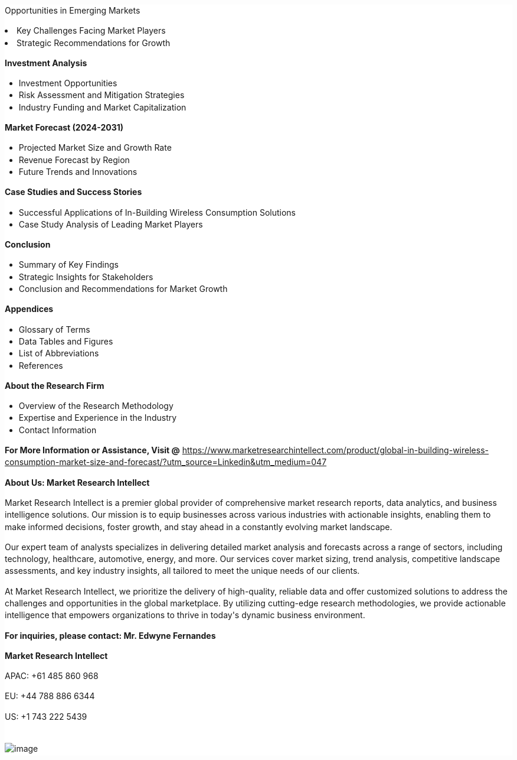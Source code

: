 Opportunities in Emerging Markets</li><li>Key Challenges Facing Market Players</li><li>Strategic Recommendations for Growth</li></ul><p><strong>Investment Analysis</strong></p><ul><li>Investment Opportunities</li><li>Risk Assessment and Mitigation Strategies</li><li>Industry Funding and Market Capitalization</li></ul><p><strong>Market Forecast (2024-2031)</strong></p><ul><li>Projected Market Size and Growth Rate</li><li>Revenue Forecast by Region</li><li>Future Trends and Innovations</li></ul><p><strong>Case Studies and Success Stories</strong></p><ul><li>Successful Applications of In-Building Wireless Consumption Solutions</li><li>Case Study Analysis of Leading Market Players</li></ul><p><strong>Conclusion</strong></p><ul><li>Summary of Key Findings</li><li>Strategic Insights for Stakeholders</li><li>Conclusion and Recommendations for Market Growth</li></ul><p><strong>Appendices</strong></p><ul><li>Glossary of Terms</li><li>Data Tables and Figures</li><li>List of Abbreviations</li><li>References</li></ul><p><strong>About the Research Firm</strong></p><ul><li>Overview of the Research Methodology</li><li>Expertise and Experience in the Industry</li><li>Contact Information</li></ul></div><div class="article-main__content" data-test-id="publishing-text-block"><p><span class="font-[700]"><strong>For More Information or Assistance, Visit @</strong>&nbsp;<a href="https://www.marketresearchintellect.com/product/global-in-building-wireless-consumption-market-size-and-forecast/?utm_source=Linkedin&utm_medium=047">https://www.marketresearchintellect.com/product/global-in-building-wireless-consumption-market-size-and-forecast/?utm_source=Linkedin&utm_medium=047</a></span></p><p><strong>About Us: Market Research Intellect</strong></p><p>Market Research Intellect is a premier global provider of comprehensive market research reports, data analytics, and business intelligence solutions. Our mission is to equip businesses across various industries with actionable insights, enabling them to make informed decisions, foster growth, and stay ahead in a constantly evolving market landscape.</p><p>Our expert team of analysts specializes in delivering detailed market analysis and forecasts across a range of sectors, including technology, healthcare, automotive, energy, and more. Our services cover market sizing, trend analysis, competitive landscape assessments, and key industry insights, all tailored to meet the unique needs of our clients.</p><p>At Market Research Intellect, we prioritize the delivery of high-quality, reliable data and offer customized solutions to address the challenges and opportunities in the global marketplace. By utilizing cutting-edge research methodologies, we provide actionable intelligence that empowers organizations to thrive in today's dynamic business environment.</p><p><strong>For inquiries, please contact: Mr. Edwyne Fernandes</strong></p><p><strong>Market Research Intellect</strong></p><p>APAC: +61 485 860 968</p><p>EU: +44 788 886 6344</p><p>US: +1 743 222 5439</p></div><div class="article-main__content" data-test-id="publishing-text-block">&nbsp;</div>
![image](https://github.com/user-attachments/assets/1f246cfb-0efd-4cad-988f-2ce7912661ff)
